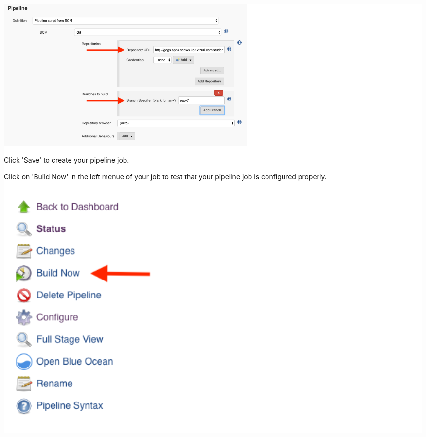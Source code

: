 <img src="../images/jenkins_5.png" alt="sonarqube_welcome" width="500"> 

Click 'Save' to create your pipeline job.

Click on 'Build Now' in the left menue of your job to test that your pipeline job is configured properly.  

<img src="../images/jenkins_6.png" alt="sonarqube_welcome" width="500"> 
